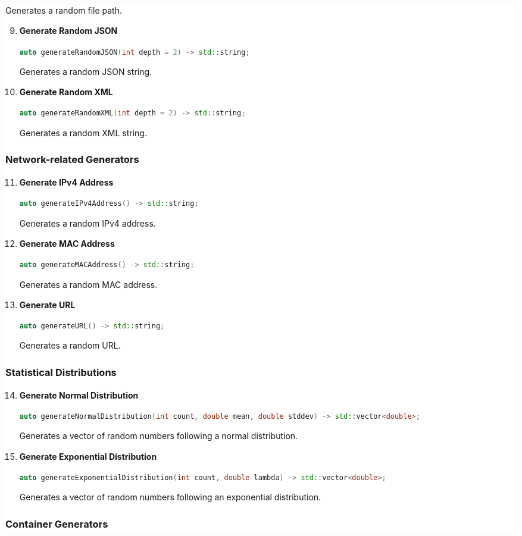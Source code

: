    Generates a random file path.

9. **Generate Random JSON**

   ```cpp
   auto generateRandomJSON(int depth = 2) -> std::string;
   ```

   Generates a random JSON string.

10. **Generate Random XML**
    ```cpp
    auto generateRandomXML(int depth = 2) -> std::string;
    ```
    Generates a random XML string.

### Network-related Generators

11. **Generate IPv4 Address**

    ```cpp
    auto generateIPv4Address() -> std::string;
    ```

    Generates a random IPv4 address.

12. **Generate MAC Address**

    ```cpp
    auto generateMACAddress() -> std::string;
    ```

    Generates a random MAC address.

13. **Generate URL**
    ```cpp
    auto generateURL() -> std::string;
    ```
    Generates a random URL.

### Statistical Distributions

14. **Generate Normal Distribution**

    ```cpp
    auto generateNormalDistribution(int count, double mean, double stddev) -> std::vector<double>;
    ```

    Generates a vector of random numbers following a normal distribution.

15. **Generate Exponential Distribution**
    ```cpp
    auto generateExponentialDistribution(int count, double lambda) -> std::vector<double>;
    ```
    Generates a vector of random numbers following an exponential distribution.

### Container Generators
